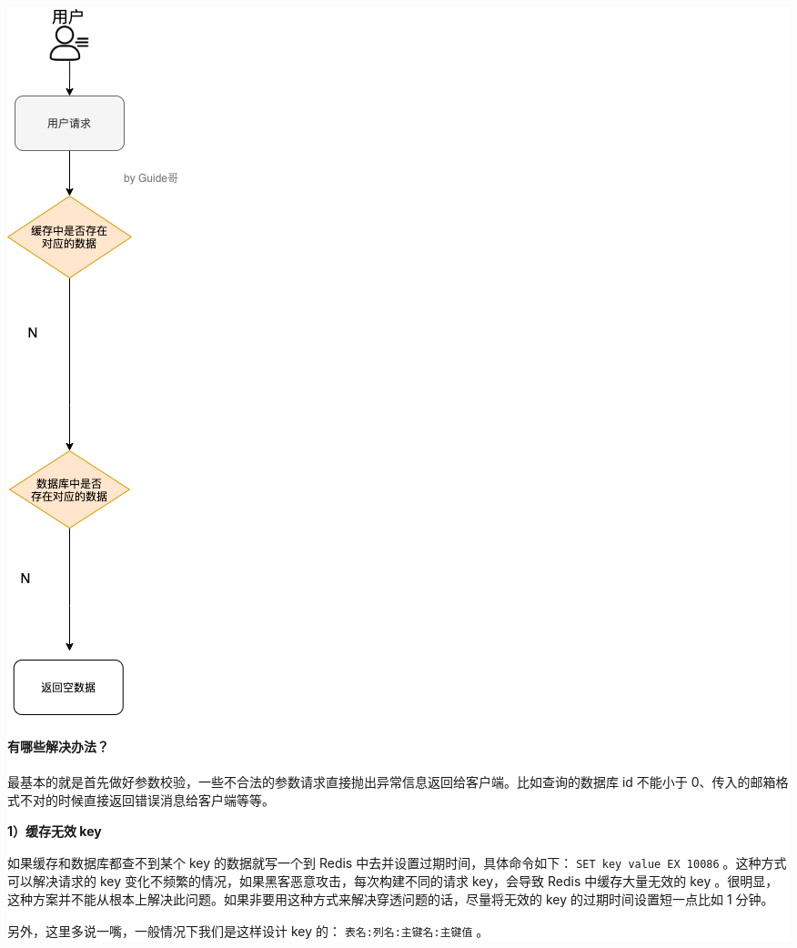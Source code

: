 ![缓存穿透情况](./images/redis-all/缓存穿透情况.png)

#### 有哪些解决办法？

最基本的就是首先做好参数校验，一些不合法的参数请求直接抛出异常信息返回给客户端。比如查询的数据库 id 不能小于 0、传入的邮箱格式不对的时候直接返回错误消息给客户端等等。

**1）缓存无效 key**

如果缓存和数据库都查不到某个 key 的数据就写一个到 Redis 中去并设置过期时间，具体命令如下： `SET key value EX 10086` 。这种方式可以解决请求的 key 变化不频繁的情况，如果黑客恶意攻击，每次构建不同的请求 key，会导致 Redis 中缓存大量无效的 key 。很明显，这种方案并不能从根本上解决此问题。如果非要用这种方式来解决穿透问题的话，尽量将无效的 key 的过期时间设置短一点比如 1 分钟。

另外，这里多说一嘴，一般情况下我们是这样设计 key 的： `表名:列名:主键名:主键值` 。
